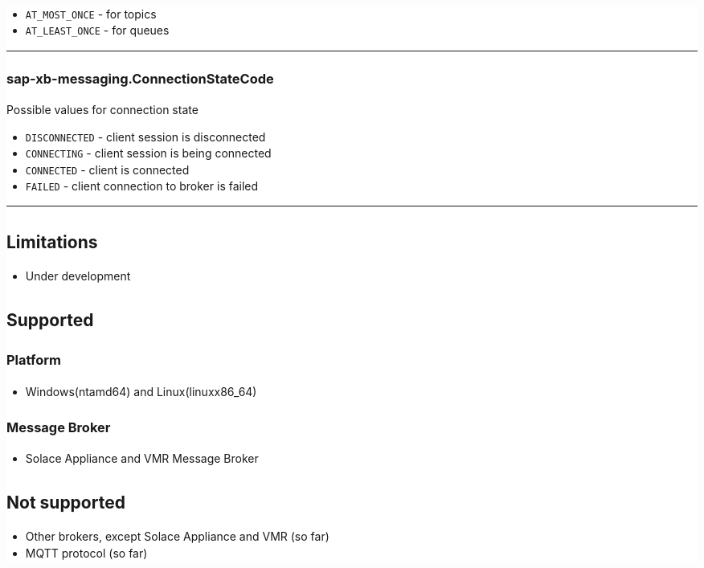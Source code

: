 * `AT_MOST_ONCE` - for topics
* `AT_LEAST_ONCE` - for queues

-------------------------------------------------------
<a name="connectionstate"></a>
### sap-xb-messaging.ConnectionStateCode

Possible values for connection state

* `DISCONNECTED` - client session is disconnected
* `CONNECTING` - client session is being connected
* `CONNECTED` - client is connected
* `FAILED` - client connection to broker is failed


-------------------------------------------------------

## Limitations

* Under development

## Supported

### Platform
* Windows(ntamd64) and Linux(linuxx86_64)

### Message Broker

* Solace Appliance and VMR Message Broker

## Not supported

* Other brokers, except Solace Appliance and VMR (so far)
* MQTT protocol (so far)